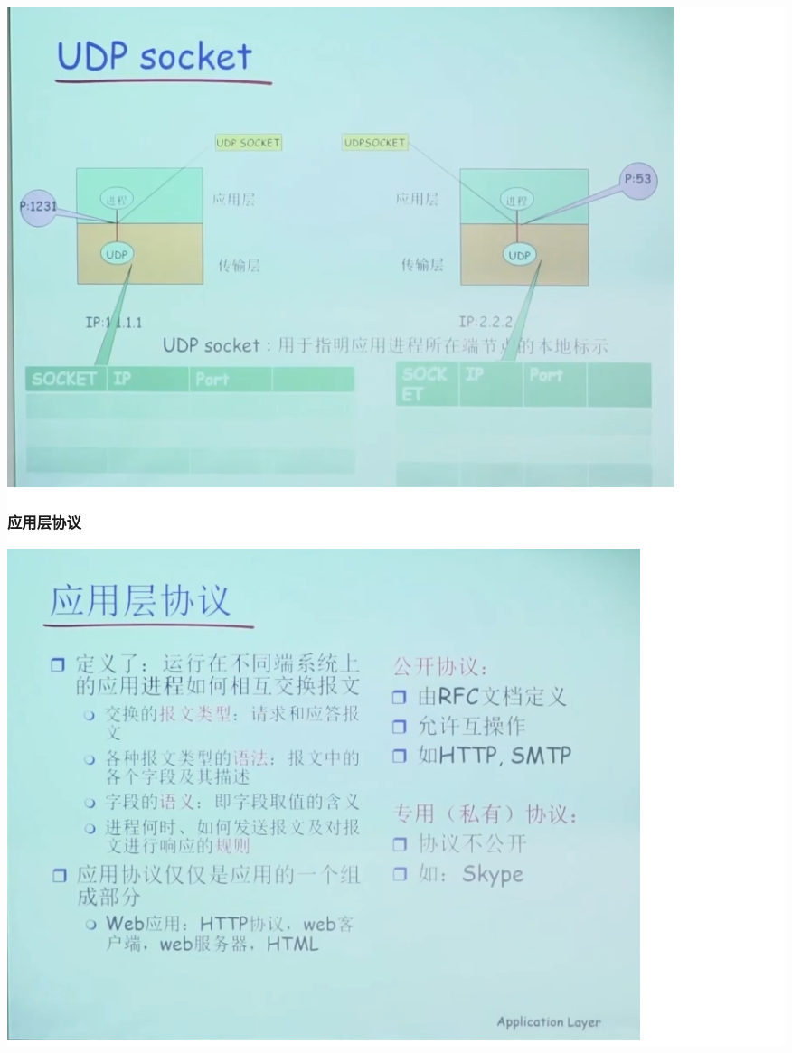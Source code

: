 ![image-20210722163659059](《计算机网络》读书笔记.assets/image-20210722163659059.png)

### 应用层协议

![image-20210722164251278](《计算机网络》读书笔记.assets/image-20210722164251278.png)
